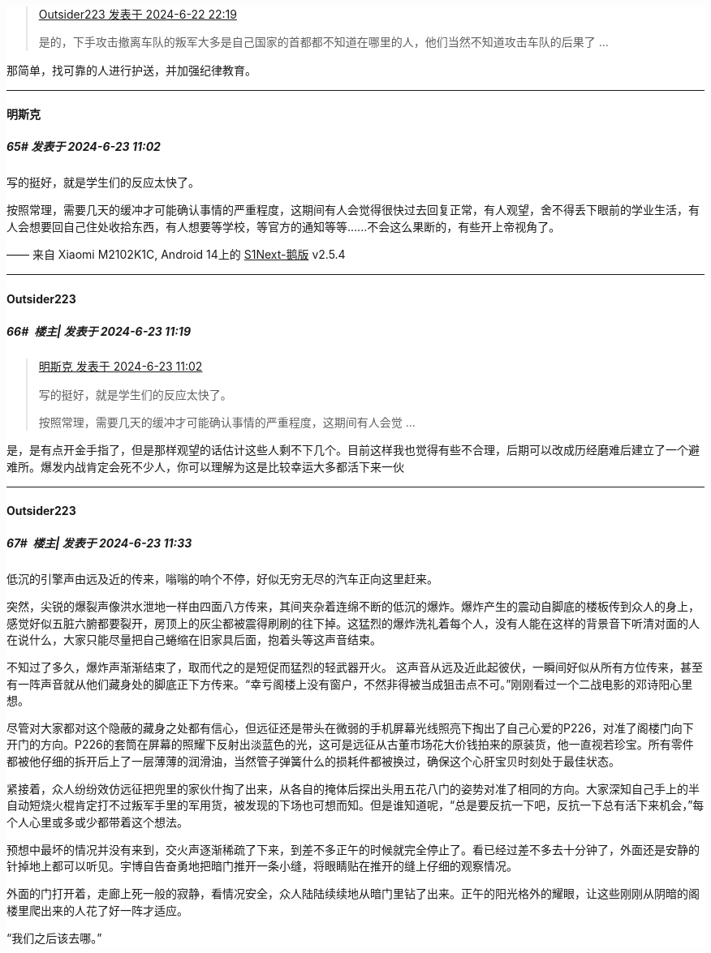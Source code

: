 <blockquote><a href="httphttps://bbs.saraba1st.com/2b/forum.php?mod=redirect&amp;goto=findpost&amp;pid=65339318&amp;ptid=2188434" target="_blank">Outsider223 发表于 2024-6-22 22:19</a>

是的，下手攻击撤离车队的叛军大多是自己国家的首都都不知道在哪里的人，他们当然不知道攻击车队的后果了 ...</blockquote>
那简单，找可靠的人进行护送，并加强纪律教育。


*****

####  明斯克  
##### 65#       发表于 2024-6-23 11:02

写的挺好，就是学生们的反应太快了。

按照常理，需要几天的缓冲才可能确认事情的严重程度，这期间有人会觉得很快过去回复正常，有人观望，舍不得丢下眼前的学业生活，有人会想要回自己住处收拾东西，有人想要等学校，等官方的通知等等......不会这么果断的，有些开上帝视角了。

—— 来自 Xiaomi M2102K1C, Android 14上的 [S1Next-鹅版](https://github.com/ykrank/S1-Next/releases) v2.5.4


*****

####  Outsider223  
##### 66#         楼主| 发表于 2024-6-23 11:19

<blockquote><a href="httphttps://bbs.saraba1st.com/2b/forum.php?mod=redirect&amp;goto=findpost&amp;pid=65344004&amp;ptid=2188434" target="_blank">明斯克 发表于 2024-6-23 11:02</a>

写的挺好，就是学生们的反应太快了。

按照常理，需要几天的缓冲才可能确认事情的严重程度，这期间有人会觉 ...</blockquote>
是，是有点开金手指了，但是那样观望的话估计这些人剩不下几个。目前这样我也觉得有些不合理，后期可以改成历经磨难后建立了一个避难所。爆发内战肯定会死不少人，你可以理解为这是比较幸运大多都活下来一伙


*****

####  Outsider223  
##### 67#         楼主| 发表于 2024-6-23 11:33

低沉的引擎声由远及近的传来，嗡嗡的响个不停，好似无穷无尽的汽车正向这里赶来。

突然，尖锐的爆裂声像洪水泄地一样由四面八方传来，其间夹杂着连绵不断的低沉的爆炸。爆炸产生的震动自脚底的楼板传到众人的身上，感觉好似五脏六腑都要裂开，房顶上的灰尘都被震得刷刷的往下掉。这猛烈的爆炸洗礼着每个人，没有人能在这样的背景音下听清对面的人在说什么，大家只能尽量把自己蜷缩在旧家具后面，抱着头等这声音结束。

不知过了多久，爆炸声渐渐结束了，取而代之的是短促而猛烈的轻武器开火。 这声音从远及近此起彼伏，一瞬间好似从所有方位传来，甚至有一阵声音就从他们藏身处的脚底正下方传来。“幸亏阁楼上没有窗户，不然非得被当成狙击点不可。”刚刚看过一个二战电影的邓诗阳心里想。

尽管对大家都对这个隐蔽的藏身之处都有信心，但远征还是带头在微弱的手机屏幕光线照亮下掏出了自己心爱的P226，对准了阁楼门向下开门的方向。P226的套筒在屏幕的照耀下反射出淡蓝色的光，这可是远征从古董市场花大价钱拍来的原装货，他一直视若珍宝。所有零件都被他仔细的拆开后上了一层薄薄的润滑油，当然管子弹簧什么的损耗件都被换过，确保这个心肝宝贝时刻处于最佳状态。

紧接着，众人纷纷效仿远征把兜里的家伙什掏了出来，从各自的掩体后探出头用五花八门的姿势对准了相同的方向。大家深知自己手上的半自动短烧火棍肯定打不过叛军手里的军用货，被发现的下场也可想而知。但是谁知道呢，“总是要反抗一下吧，反抗一下总有活下来机会，”每个人心里或多或少都带着这个想法。

预想中最坏的情况并没有来到，交火声逐渐稀疏了下来，到差不多正午的时候就完全停止了。看已经过差不多去十分钟了，外面还是安静的针掉地上都可以听见。宇博自告奋勇地把暗门推开一条小缝，将眼睛贴在推开的缝上仔细的观察情况。

外面的门打开着，走廊上死一般的寂静，看情况安全，众人陆陆续续地从暗门里钻了出来。正午的阳光格外的耀眼，让这些刚刚从阴暗的阁楼里爬出来的人花了好一阵才适应。

“我们之后该去哪。”
